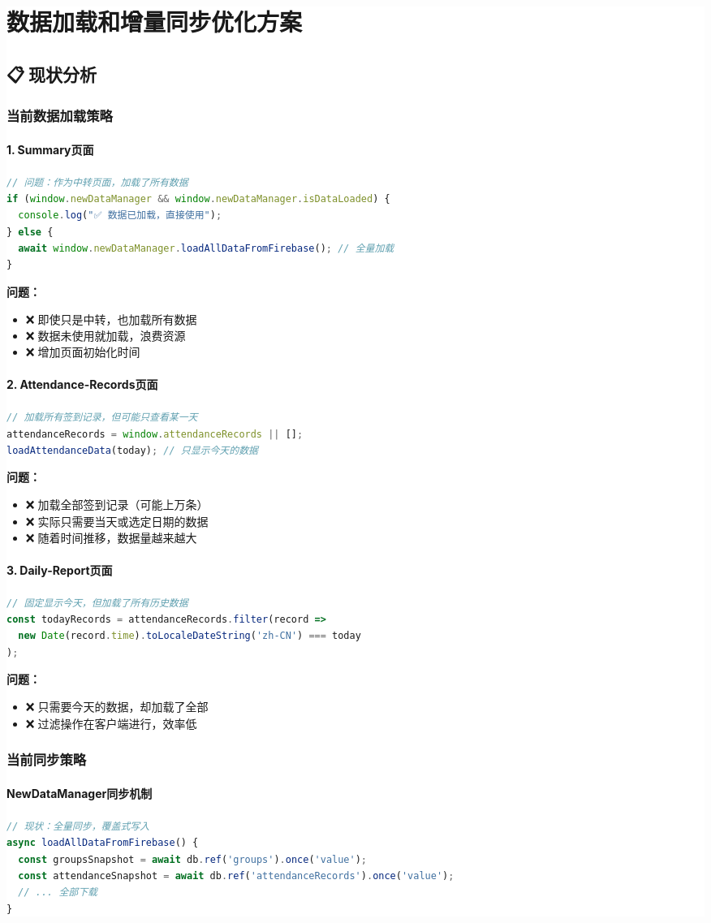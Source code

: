 # 数据加载和增量同步优化方案

## 📋 现状分析

### 当前数据加载策略

#### 1. Summary页面
```javascript
// 问题：作为中转页面，加载了所有数据
if (window.newDataManager && window.newDataManager.isDataLoaded) {
  console.log("✅ 数据已加载，直接使用");
} else {
  await window.newDataManager.loadAllDataFromFirebase(); // 全量加载
}
```

**问题：**
- ❌ 即使只是中转，也加载所有数据
- ❌ 数据未使用就加载，浪费资源
- ❌ 增加页面初始化时间

#### 2. Attendance-Records页面
```javascript
// 加载所有签到记录，但可能只查看某一天
attendanceRecords = window.attendanceRecords || [];
loadAttendanceData(today); // 只显示今天的数据
```

**问题：**
- ❌ 加载全部签到记录（可能上万条）
- ❌ 实际只需要当天或选定日期的数据
- ❌ 随着时间推移，数据量越来越大

#### 3. Daily-Report页面
```javascript
// 固定显示今天，但加载了所有历史数据
const todayRecords = attendanceRecords.filter(record => 
  new Date(record.time).toLocaleDateString('zh-CN') === today
);
```

**问题：**
- ❌ 只需要今天的数据，却加载了全部
- ❌ 过滤操作在客户端进行，效率低

### 当前同步策略

#### NewDataManager同步机制
```javascript
// 现状：全量同步，覆盖式写入
async loadAllDataFromFirebase() {
  const groupsSnapshot = await db.ref('groups').once('value');
  const attendanceSnapshot = await db.ref('attendanceRecords').once('value');
  // ... 全部下载
}
```
